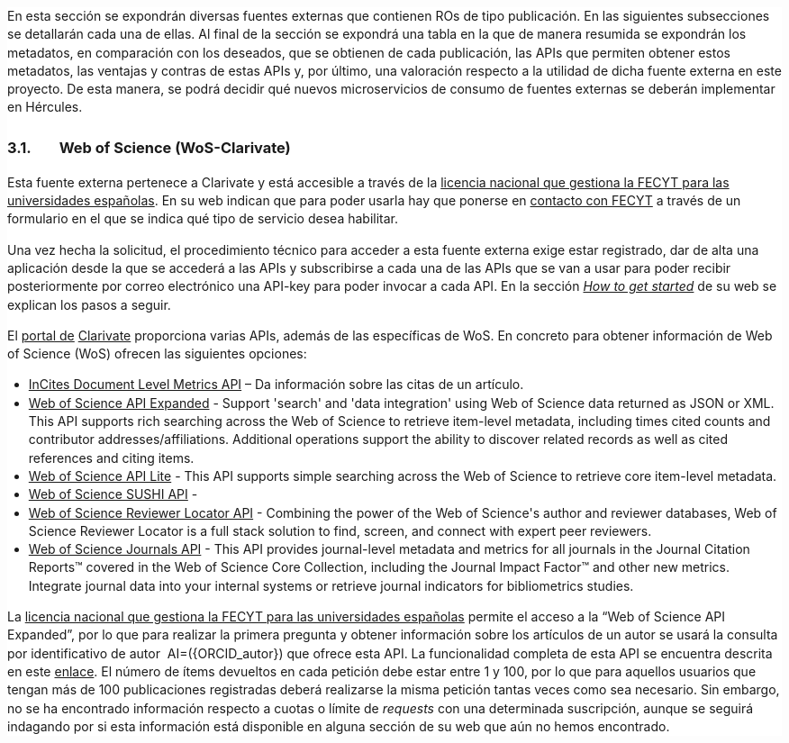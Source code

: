 En esta sección se expondrán diversas fuentes externas que contienen ROs de tipo publicación. En las siguientes subsecciones se detallarán cada una de ellas. Al final de la sección se expondrá una tabla en la que de manera resumida se expondrán los metadatos, en comparación con los deseados, que se obtienen de cada publicación, las APIs que permiten obtener estos metadatos, las ventajas y contras de estas APIs y, por último, una valoración respecto a la utilidad de dicha fuente externa en este proyecto. De esta manera, se podrá decidir qué nuevos microservicios de consumo de fuentes externas se deberán implementar en Hércules.  

### 3\.1\.        Web of Science (WoS\-Clarivate)

Esta fuente externa pertenece a Clarivate y está accesible a través de la [licencia nacional que gestiona la FECYT para las universidades españolas](https://www.recursoscientificos.fecyt.es/servicios/acceso-metadatos "https://www.recursoscientificos.fecyt.es/servicios/acceso-metadatos"). En su web indican que para poder usarla hay que ponerse en [contacto con FECYT](https://www.recursoscientificos.fecyt.es/contacto "https://www.recursoscientificos.fecyt.es/contacto") a través de un formulario en el que se indica qué tipo de servicio desea habilitar.

Una vez hecha la solicitud, el procedimiento técnico para acceder a esta fuente externa exige estar registrado, dar de alta una aplicación desde la que se accederá a las APIs y subscribirse a cada una de las APIs que se van a usar para poder recibir posteriormente por correo electrónico una API\-key para poder invocar a cada API. En la sección [*How to get started*](https://developer.clarivate.com "https://developer.clarivate.com") de su web se explican los pasos a seguir.

El [portal de](https://developer.clarivate.com/apis/wos-journal "https://developer.clarivate.com/apis/wos-journal") [Clarivate](https://developer.clarivate.com/apis/wos-journal "https://developer.clarivate.com/apis/wos-journal") proporciona varias APIs, además de las específicas de WoS. En concreto para obtener información de Web of Science (WoS) ofrecen las siguientes opciones:

* [InCites Document Level Metrics API](https://developer.clarivate.com/apis/incites "https://developer.clarivate.com/apis/incites") – Da información sobre las citas de un artículo.
* [Web of Science API Expanded](https://developer.clarivate.com/apis/wos "https://developer.clarivate.com/apis/wos") \- Support 'search' and 'data integration' using Web of Science data returned as JSON or XML. This API supports rich searching across the Web of Science to retrieve item\-level metadata, including times cited counts and contributor addresses/affiliations. Additional operations support the ability to discover related records as well as cited references and citing items.
* [Web of Science API Lite](https://developer.clarivate.com/apis/woslite "https://developer.clarivate.com/apis/woslite") \- This API supports simple searching across the Web of Science to retrieve core item\-level metadata.
* [Web of Science SUSHI API](https://developer.clarivate.com/apis/sushi-api "https://developer.clarivate.com/apis/sushi-api") \-
* [Web of Science Reviewer Locator API](https://developer.clarivate.com/apis/wosrl-api "https://developer.clarivate.com/apis/wosrl-api") \- Combining the power of the Web of Science's author and reviewer databases, Web of Science Reviewer Locator is a full stack solution to find, screen, and connect with expert peer reviewers.
* [Web of Science Journals API](https://developer.clarivate.com/apis/wos-journal "https://developer.clarivate.com/apis/wos-journal") \- This API provides journal\-level metadata and metrics for all journals in the Journal Citation Reports™ covered in the Web of Science Core Collection, including the Journal Impact Factor™ and other new metrics. Integrate journal data into your internal systems or retrieve journal indicators for bibliometrics studies.

La [licencia nacional que gestiona la FECYT para las universidades españolas](https://www.recursoscientificos.fecyt.es/servicios/acceso-metadatos "https://www.recursoscientificos.fecyt.es/servicios/acceso-metadatos") permite el acceso a la “Web of Science API Expanded”, por lo que para realizar la primera pregunta y obtener información sobre los artículos de un autor se usará la consulta por identificativo de autor  AI\=({ORCID\_autor}) que ofrece esta API. La funcionalidad completa de esta API se encuentra descrita en este [enlace](http://images.webofknowledge.com/WOKRS529AR7/help/WOS/hp_advanced_examples.html "http://images.webofknowledge.com/WOKRS529AR7/help/WOS/hp_advanced_examples.html"). El número de ítems devueltos en cada petición debe estar entre 1 y 100, por lo que para aquellos usuarios que tengan más de 100 publicaciones registradas deberá realizarse la misma petición tantas veces como sea necesario. Sin embargo, no se ha encontrado información respecto a cuotas o límite de *requests* con una determinada suscripción, aunque se seguirá indagando por si esta información está disponible en alguna sección de su web que aún no hemos encontrado.
